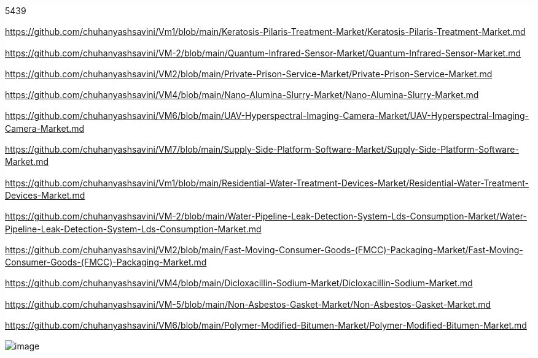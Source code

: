 5439</p><p><a href="https://github.com/chuhanyashsavini/Vm1/blob/main/Keratosis-Pilaris-Treatment-Market/Keratosis-Pilaris-Treatment-Market.md">https://github.com/chuhanyashsavini/Vm1/blob/main/Keratosis-Pilaris-Treatment-Market/Keratosis-Pilaris-Treatment-Market.md</a></p><p><a href="https://github.com/chuhanyashsavini/VM-2/blob/main/Quantum-Infrared-Sensor-Market/Quantum-Infrared-Sensor-Market.md">https://github.com/chuhanyashsavini/VM-2/blob/main/Quantum-Infrared-Sensor-Market/Quantum-Infrared-Sensor-Market.md</a></p><p><a href="https://github.com/chuhanyashsavini/VM2/blob/main/Private-Prison-Service-Market/Private-Prison-Service-Market.md">https://github.com/chuhanyashsavini/VM2/blob/main/Private-Prison-Service-Market/Private-Prison-Service-Market.md</a></p><p><a href="https://github.com/chuhanyashsavini/VM4/blob/main/Nano-Alumina-Slurry-Market/Nano-Alumina-Slurry-Market.md">https://github.com/chuhanyashsavini/VM4/blob/main/Nano-Alumina-Slurry-Market/Nano-Alumina-Slurry-Market.md</a></p><p><a href="https://github.com/chuhanyashsavini/VM6/blob/main/UAV-Hyperspectral-Imaging-Camera-Market/UAV-Hyperspectral-Imaging-Camera-Market.md">https://github.com/chuhanyashsavini/VM6/blob/main/UAV-Hyperspectral-Imaging-Camera-Market/UAV-Hyperspectral-Imaging-Camera-Market.md</a></p><p><a href="https://github.com/chuhanyashsavini/VM7/blob/main/Supply-Side-Platform-Software-Market/Supply-Side-Platform-Software-Market.md">https://github.com/chuhanyashsavini/VM7/blob/main/Supply-Side-Platform-Software-Market/Supply-Side-Platform-Software-Market.md</a></p><p><a href="https://github.com/chuhanyashsavini/Vm1/blob/main/Residential-Water-Treatment-Devices-Market/Residential-Water-Treatment-Devices-Market.md">https://github.com/chuhanyashsavini/Vm1/blob/main/Residential-Water-Treatment-Devices-Market/Residential-Water-Treatment-Devices-Market.md</a></p><p><a href="https://github.com/chuhanyashsavini/VM-2/blob/main/Water-Pipeline-Leak-Detection-System-Lds-Consumption-Market/Water-Pipeline-Leak-Detection-System-Lds-Consumption-Market.md">https://github.com/chuhanyashsavini/VM-2/blob/main/Water-Pipeline-Leak-Detection-System-Lds-Consumption-Market/Water-Pipeline-Leak-Detection-System-Lds-Consumption-Market.md</a></p><p><a href="https://github.com/chuhanyashsavini/VM2/blob/main/Fast-Moving-Consumer-Goods-(FMCC)-Packaging-Market/Fast-Moving-Consumer-Goods-(FMCC)-Packaging-Market.md">https://github.com/chuhanyashsavini/VM2/blob/main/Fast-Moving-Consumer-Goods-(FMCC)-Packaging-Market/Fast-Moving-Consumer-Goods-(FMCC)-Packaging-Market.md</a></p><p><a href="https://github.com/chuhanyashsavini/VM4/blob/main/Dicloxacillin-Sodium-Market/Dicloxacillin-Sodium-Market.md">https://github.com/chuhanyashsavini/VM4/blob/main/Dicloxacillin-Sodium-Market/Dicloxacillin-Sodium-Market.md</a></p><p><a href="https://github.com/chuhanyashsavini/VM-5/blob/main/Non-Asbestos-Gasket-Market/Non-Asbestos-Gasket-Market.md">https://github.com/chuhanyashsavini/VM-5/blob/main/Non-Asbestos-Gasket-Market/Non-Asbestos-Gasket-Market.md</a></p><p><a href="https://github.com/chuhanyashsavini/VM6/blob/main/Polymer-Modified-Bitumen-Market/Polymer-Modified-Bitumen-Market.md">https://github.com/chuhanyashsavini/VM6/blob/main/Polymer-Modified-Bitumen-Market/Polymer-Modified-Bitumen-Market.md</a></p>
![image](https://github.com/user-attachments/assets/decde491-737e-4d69-ad2f-ded9f4dee22a)
